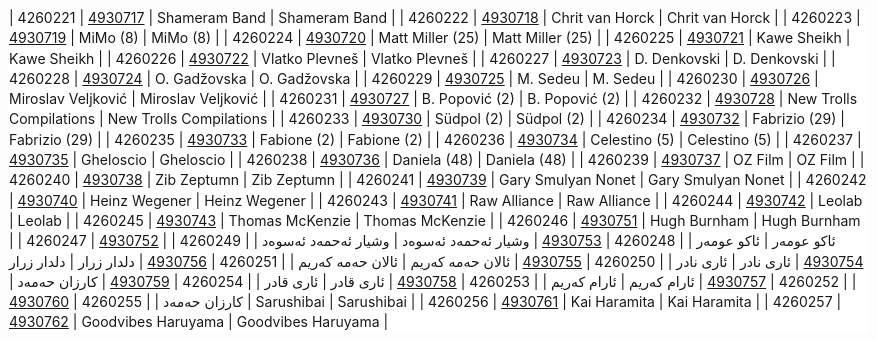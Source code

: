 | 4260221 | [4930717](https://www.discogs.com/artist/4930717) | Shameram Band | Shameram Band |
| 4260222 | [4930718](https://www.discogs.com/artist/4930718) | Chrit van Horck | Chrit van Horck |
| 4260223 | [4930719](https://www.discogs.com/artist/4930719) | MiMo (8) | MiMo (8) |
| 4260224 | [4930720](https://www.discogs.com/artist/4930720) | Matt Miller (25) | Matt Miller (25) |
| 4260225 | [4930721](https://www.discogs.com/artist/4930721) | Kawe Sheikh | Kawe Sheikh |
| 4260226 | [4930722](https://www.discogs.com/artist/4930722) | Vlatko Plevneš | Vlatko Plevneš |
| 4260227 | [4930723](https://www.discogs.com/artist/4930723) | D. Denkovski | D. Denkovski |
| 4260228 | [4930724](https://www.discogs.com/artist/4930724) | O. Gadžovska | O. Gadžovska |
| 4260229 | [4930725](https://www.discogs.com/artist/4930725) | M. Sedeu | M. Sedeu |
| 4260230 | [4930726](https://www.discogs.com/artist/4930726) | Miroslav Veljković | Miroslav Veljković |
| 4260231 | [4930727](https://www.discogs.com/artist/4930727) | B. Popović (2) | B. Popović (2) |
| 4260232 | [4930728](https://www.discogs.com/artist/4930728) | New Trolls Compilations | New Trolls Compilations |
| 4260233 | [4930730](https://www.discogs.com/artist/4930730) | Südpol (2) | Südpol (2) |
| 4260234 | [4930732](https://www.discogs.com/artist/4930732) | Fabrizio (29) | Fabrizio (29) |
| 4260235 | [4930733](https://www.discogs.com/artist/4930733) | Fabione (2) | Fabione (2) |
| 4260236 | [4930734](https://www.discogs.com/artist/4930734) | Celestino (5) | Celestino (5) |
| 4260237 | [4930735](https://www.discogs.com/artist/4930735) | Gheloscio | Gheloscio |
| 4260238 | [4930736](https://www.discogs.com/artist/4930736) | Daniela (48) | Daniela (48) |
| 4260239 | [4930737](https://www.discogs.com/artist/4930737) | OZ Film | OZ Film |
| 4260240 | [4930738](https://www.discogs.com/artist/4930738) | Zib Zeptumn | Zib Zeptumn |
| 4260241 | [4930739](https://www.discogs.com/artist/4930739) | Gary Smulyan Nonet | Gary Smulyan Nonet |
| 4260242 | [4930740](https://www.discogs.com/artist/4930740) | Heinz Wegener | Heinz Wegener |
| 4260243 | [4930741](https://www.discogs.com/artist/4930741) | Raw Alliance | Raw Alliance |
| 4260244 | [4930742](https://www.discogs.com/artist/4930742) | Leolab | Leolab |
| 4260245 | [4930743](https://www.discogs.com/artist/4930743) | Thomas McKenzie | Thomas McKenzie |
| 4260246 | [4930751](https://www.discogs.com/artist/4930751) | Hugh Burnham | Hugh Burnham |
| 4260247 | [4930752](https://www.discogs.com/artist/4930752) | ئاكو عومه‌ر | ئاكو عومه‌ر |
| 4260248 | [4930753](https://www.discogs.com/artist/4930753) | وشیار ئه‌حمه‌د ئه‌سوه‌د | وشیار ئه‌حمه‌د ئه‌سوه‌د |
| 4260249 | [4930754](https://www.discogs.com/artist/4930754) | ئارى نادر | ئارى نادر |
| 4260250 | [4930755](https://www.discogs.com/artist/4930755) | ئالان حه‌مه‌ كه‌ريم | ئالان حه‌مه‌ كه‌ريم |
| 4260251 | [4930756](https://www.discogs.com/artist/4930756) | دلدار زرار | دلدار زرار |
| 4260252 | [4930757](https://www.discogs.com/artist/4930757) | ئارام كه‌ريم | ئارام كه‌ريم |
| 4260253 | [4930758](https://www.discogs.com/artist/4930758) | ئارى قادر | ئارى قادر |
| 4260254 | [4930759](https://www.discogs.com/artist/4930759) | كارزان حه‌مه‌د | كارزان حه‌مه‌د |
| 4260255 | [4930760](https://www.discogs.com/artist/4930760) | Sarushibai | Sarushibai |
| 4260256 | [4930761](https://www.discogs.com/artist/4930761) | Kai Haramita | Kai Haramita |
| 4260257 | [4930762](https://www.discogs.com/artist/4930762) | Goodvibes Haruyama | Goodvibes Haruyama |